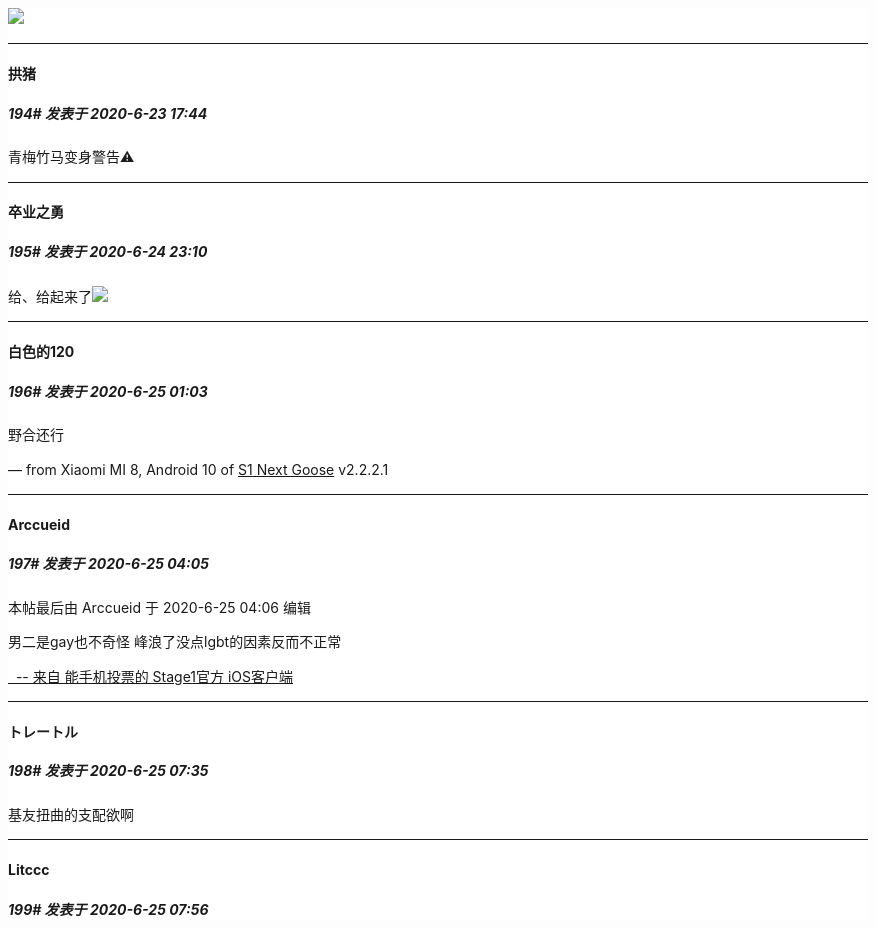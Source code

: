 <img src="http://tiebapic.baidu.com/forum/w%3D580/sign=4117c55defdcd100cd9cf829428a47be/fcccbfa5462309f7ea82c242650e0cf3d6cad67d.jpg" referrerpolicy="no-referrer">


-----

####  拱猪  
##### 194#       发表于 2020-6-23 17:44


青梅竹马变身警告⚠


-----

####  卒业之勇  
##### 195#       发表于 2020-6-24 23:10


给、给起来了<img src="https://static.saraba1st.com/image/smiley/face2017/091.png" referrerpolicy="no-referrer">


-----

####  白色的120  
##### 196#       发表于 2020-6-25 01:03


野合还行

— from Xiaomi MI 8, Android 10 of [S1 Next Goose](https://pan.baidu.com/s/1mi43uRm) v2.2.2.1


-----

####  Arccueid  
##### 197#       发表于 2020-6-25 04:05


 本帖最后由 Arccueid 于 2020-6-25 04:06 编辑 

男二是gay也不奇怪 峰浪了没点lgbt的因素反而不正常

[  -- 来自 能手机投票的 Stage1官方 iOS客户端](https://itunes.apple.com/fi/app/saraba1st/id1221237470?mt=8)


-----

####  トレートル  
##### 198#       发表于 2020-6-25 07:35


基友扭曲的支配欲啊


-----

####  Litccc  
##### 199#       发表于 2020-6-25 07:56
